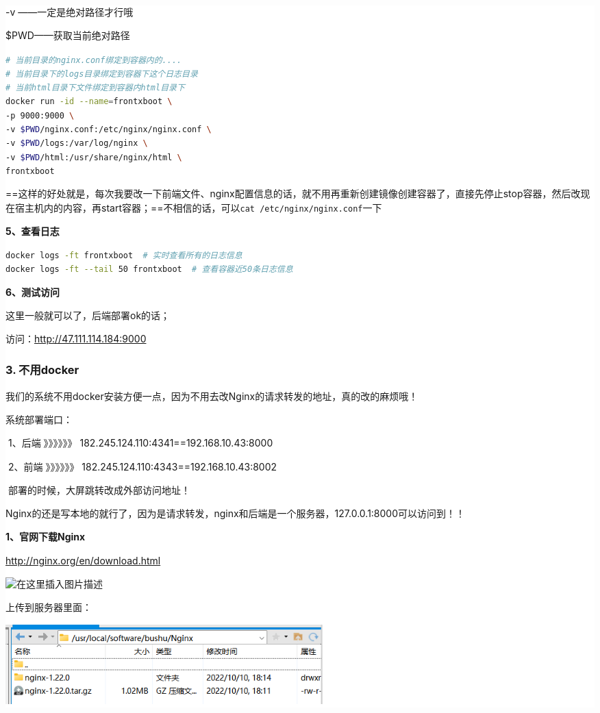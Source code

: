 -v ——一定是绝对路径才行哦

$PWD——获取当前绝对路径

```sh
# 当前目录的nginx.conf绑定到容器内的....
# 当前目录下的logs目录绑定到容器下这个日志目录
# 当前html目录下文件绑定到容器内html目录下
docker run -id --name=frontxboot \
-p 9000:9000 \
-v $PWD/nginx.conf:/etc/nginx/nginx.conf \
-v $PWD/logs:/var/log/nginx \
-v $PWD/html:/usr/share/nginx/html \
frontxboot
```

==这样的好处就是，每次我要改一下前端文件、nginx配置信息的话，就不用再重新创建镜像创建容器了，直接先停止stop容器，然后改现在宿主机内的内容，再start容器；==不相信的话，可以`cat /etc/nginx/nginx.conf`一下

**5、查看日志**

```sh
docker logs -ft frontxboot  # 实时查看所有的日志信息
docker logs -ft --tail 50 frontxboot  # 查看容器近50条日志信息
```

**6、测试访问**

这里一般就可以了，后端部署ok的话；

访问：http://47.111.114.184:9000





### 3. 不用docker

我们的系统不用docker安装方便一点，因为不用去改Nginx的请求转发的地址，真的改的麻烦哦！

系统部署端口：

​	1、后端  》》》》》》  182.245.124.110:4341==192.168.10.43:8000

​	2、前端  》》》》》》  182.245.124.110:4343==192.168.10.43:8002

​	部署的时候，大屏跳转改成外部访问地址！

​	Nginx的还是写本地的就行了，因为是请求转发，nginx和后端是一个服务器，127.0.0.1:8000可以访问到！！

**1、官网下载Nginx**

http://nginx.org/en/download.html

![在这里插入图片描述](../../Java笔记/Docker/images/45196f8bac404a44bf53828b9e2e3330.png%23pic_center)



上传到服务器里面：

<img src="images/image-20221019171604778.png" alt="image-20221019171604778" style="zoom:80%;" />
